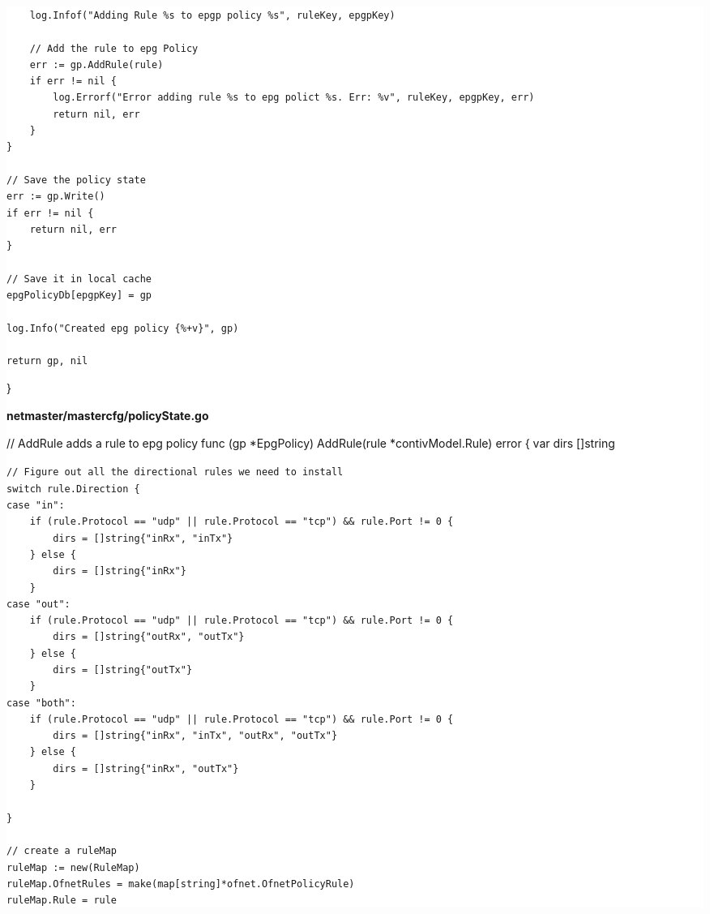         log.Infof("Adding Rule %s to epgp policy %s", ruleKey, epgpKey)

        // Add the rule to epg Policy
        err := gp.AddRule(rule)
        if err != nil {
            log.Errorf("Error adding rule %s to epg polict %s. Err: %v", ruleKey, epgpKey, err)
            return nil, err
        }
    }

    // Save the policy state
    err := gp.Write()
    if err != nil {
        return nil, err
    }

    // Save it in local cache
    epgPolicyDb[epgpKey] = gp

    log.Info("Created epg policy {%+v}", gp)

    return gp, nil
}

**netmaster/mastercfg/policyState.go**

// AddRule adds a rule to epg policy
func (gp *EpgPolicy) AddRule(rule *contivModel.Rule) error {
    var dirs []string

    // Figure out all the directional rules we need to install
    switch rule.Direction {
    case "in":
        if (rule.Protocol == "udp" || rule.Protocol == "tcp") && rule.Port != 0 {
            dirs = []string{"inRx", "inTx"}
        } else {
            dirs = []string{"inRx"}
        }
    case "out":
        if (rule.Protocol == "udp" || rule.Protocol == "tcp") && rule.Port != 0 {
            dirs = []string{"outRx", "outTx"}
        } else {
            dirs = []string{"outTx"}
        }
    case "both":
        if (rule.Protocol == "udp" || rule.Protocol == "tcp") && rule.Port != 0 {
            dirs = []string{"inRx", "inTx", "outRx", "outTx"}
        } else {
            dirs = []string{"inRx", "outTx"}
        }

    }

    // create a ruleMap
    ruleMap := new(RuleMap)
    ruleMap.OfnetRules = make(map[string]*ofnet.OfnetPolicyRule)
    ruleMap.Rule = rule
